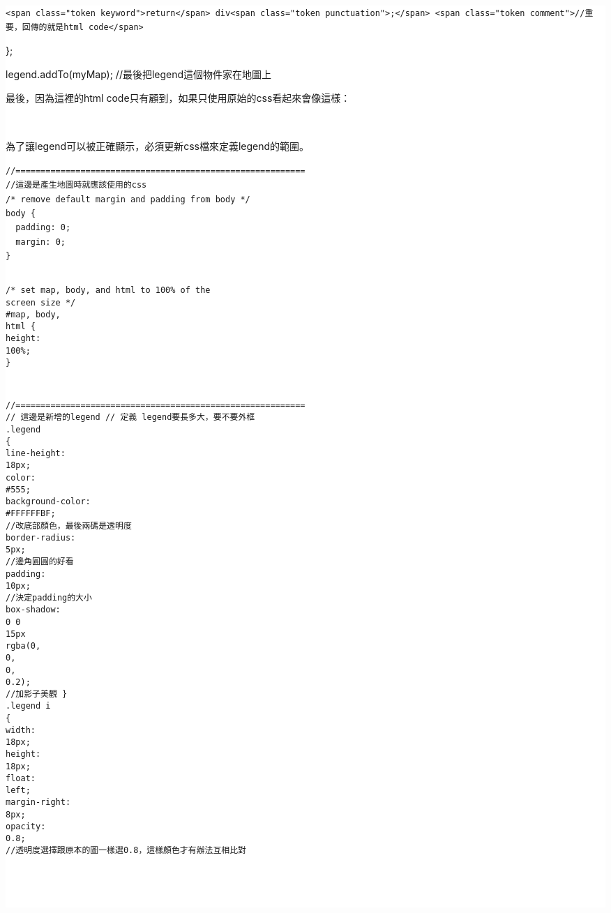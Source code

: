     <span class="token keyword">return</span> div<span class="token punctuation">;</span> <span class="token comment">//重要，回傳的就是html code</span>
<span class="token punctuation">}</span><span class="token punctuation">;</span>

legend<span class="token punctuation">.</span><span class="token function">addTo</span><span class="token punctuation">(</span>myMap<span class="token punctuation">)</span><span class="token punctuation">;</span> <span class="token comment">//最後把legend這個物件家在地圖上</span>
</code></pre>
<p>最後，因為這裡的html code只有顧到，如果只使用原始的css看起來會像這樣：</p>
<p><img src="https://i.imgur.com/v6ryM4g.png" alt=""></p>
<p>為了讓legend可以被正確顯示，必須更新css檔來定義legend的範圍。</p>
<pre class=" language-css"><code class="prism  language-css">//==========================================================
//這邊是產生地圖時就應該使用的css
<span class="token comment">/* remove default margin and padding from body */</span>
<span class="token selector">body </span><span class="token punctuation">{</span>
  <span class="token property">padding</span><span class="token punctuation">:</span> <span class="token number">0</span><span class="token punctuation">;</span>
  <span class="token property">margin</span><span class="token punctuation">:</span> <span class="token number">0</span><span class="token punctuation">;</span>
<span class="token punctuation">}</span>

<span class="token comment">/* set map, body, and html to 100% of the screen size */</span>
<span class="token selector"><span class="token id">#map</span>,
body,
html </span><span class="token punctuation">{</span>
  <span class="token property">height</span><span class="token punctuation">:</span> <span class="token number">100%</span><span class="token punctuation">;</span>
<span class="token punctuation">}</span>

<span class="token selector">//==========================================================
// 這邊是新增的legend
// 定義 legend要長多大，要不要外框
<span class="token class">.legend</span> </span><span class="token punctuation">{</span>
  <span class="token property">line-height</span><span class="token punctuation">:</span> <span class="token number">18</span>px<span class="token punctuation">;</span>
  <span class="token property">color</span><span class="token punctuation">:</span> <span class="token hexcode">#555</span><span class="token punctuation">;</span>
  <span class="token property">background-color</span><span class="token punctuation">:</span> <span class="token hexcode">#FFFFFFBF</span><span class="token punctuation">;</span> //改底部顏色，最後兩碼是透明度
  <span class="token property">border-radius</span><span class="token punctuation">:</span> <span class="token number">5</span>px<span class="token punctuation">;</span> //邊角圓圓的好看
  <span class="token property">padding</span><span class="token punctuation">:</span> <span class="token number">10</span>px<span class="token punctuation">;</span> //決定padding的大小
  <span class="token property">box-shadow</span><span class="token punctuation">:</span> <span class="token number">0</span> <span class="token number">0</span> <span class="token number">15</span>px <span class="token function">rgba</span><span class="token punctuation">(</span><span class="token number">0</span>, <span class="token number">0</span>, <span class="token number">0</span>, <span class="token number">0.2</span><span class="token punctuation">)</span><span class="token punctuation">;</span> //加影子美觀
<span class="token punctuation">}</span>
<span class="token selector"><span class="token class">.legend</span> i </span><span class="token punctuation">{</span>
  <span class="token property">width</span><span class="token punctuation">:</span> <span class="token number">18</span>px<span class="token punctuation">;</span>
  <span class="token property">height</span><span class="token punctuation">:</span> <span class="token number">18</span>px<span class="token punctuation">;</span>
  <span class="token property">float</span><span class="token punctuation">:</span> left<span class="token punctuation">;</span>
  <span class="token property">margin-right</span><span class="token punctuation">:</span> <span class="token number">8</span>px<span class="token punctuation">;</span>
  <span class="token property">opacity</span><span class="token punctuation">:</span> <span class="token number">0.8</span><span class="token punctuation">;</span> //透明度選擇跟原本的圖一樣選<span class="token number">0.8</span>，這樣顏色才有辦法互相比對